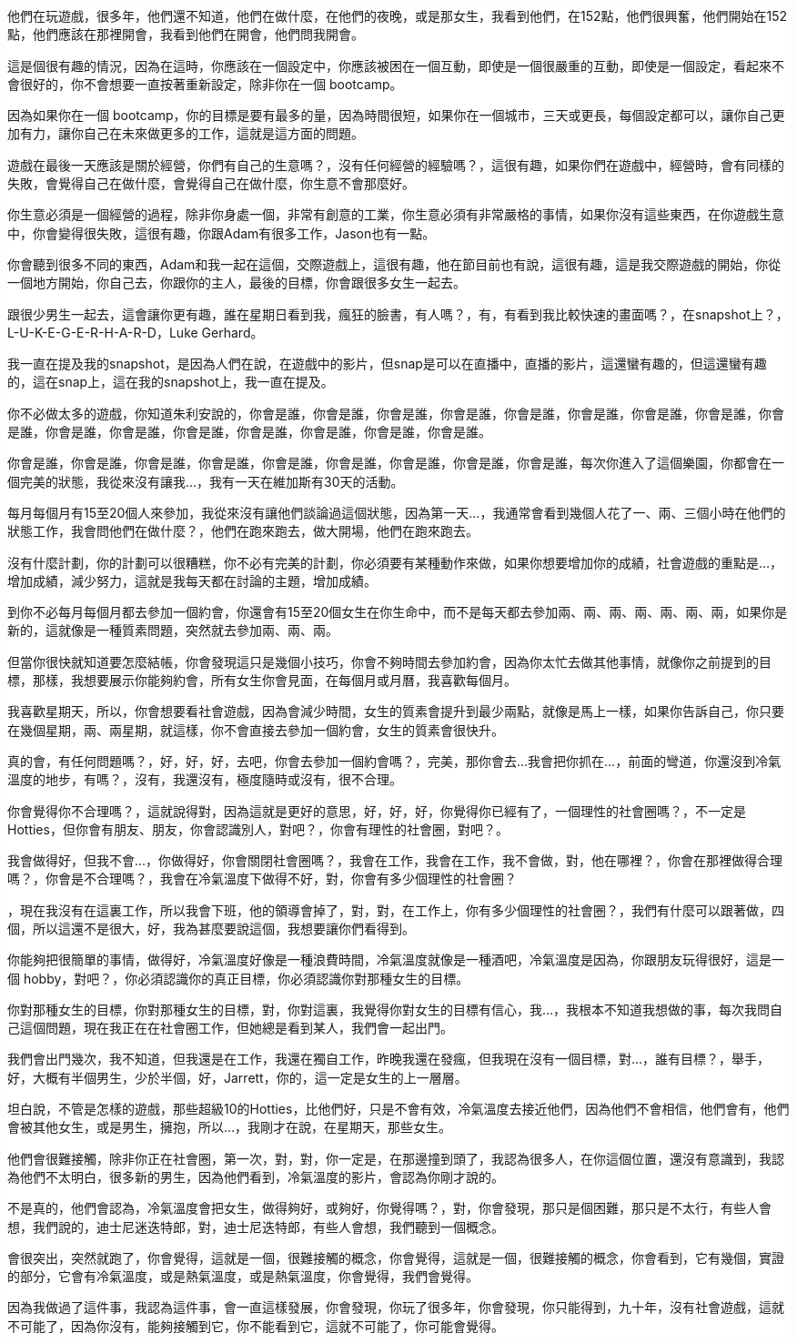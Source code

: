 他們在玩遊戲，很多年，他們還不知道，他們在做什麼，在他們的夜晚，或是那女生，我看到他們，在152點，他們很興奮，他們開始在152點，他們應該在那裡開會，我看到他們在開會，他們問我開會。

這是個很有趣的情況，因為在這時，你應該在一個設定中，你應該被困在一個互動，即使是一個很嚴重的互動，即使是一個設定，看起來不會很好的，你不會想要一直按著重新設定，除非你在一個 bootcamp。

因為如果你在一個 bootcamp，你的目標是要有最多的量，因為時間很短，如果你在一個城市，三天或更長，每個設定都可以，讓你自己更加有力，讓你自己在未來做更多的工作，這就是這方面的問題。

遊戲在最後一天應該是關於經營，你們有自己的生意嗎？，沒有任何經營的經驗嗎？，這很有趣，如果你們在遊戲中，經營時，會有同樣的失敗，會覺得自己在做什麼，會覺得自己在做什麼，你生意不會那麼好。

你生意必須是一個經營的過程，除非你身處一個，非常有創意的工業，你生意必須有非常嚴格的事情，如果你沒有這些東西，在你遊戲生意中，你會變得很失敗，這很有趣，你跟Adam有很多工作，Jason也有一點。

你會聽到很多不同的東西，Adam和我一起在這個，交際遊戲上，這很有趣，他在節目前也有說，這很有趣，這是我交際遊戲的開始，你從一個地方開始，你自己去，你跟你的主人，最後的目標，你會跟很多女生一起去。

跟很少男生一起去，這會讓你更有趣，誰在星期日看到我，瘋狂的臉書，有人嗎？，有，有看到我比較快速的畫面嗎？，在snapshot上？，L-U-K-E-G-E-R-H-A-R-D，Luke Gerhard。

我一直在提及我的snapshot，是因為人們在說，在遊戲中的影片，但snap是可以在直播中，直播的影片，這還蠻有趣的，但這還蠻有趣的，這在snap上，這在我的snapshot上，我一直在提及。

你不必做太多的遊戲，你知道朱利安說的，你會是誰，你會是誰，你會是誰，你會是誰，你會是誰，你會是誰，你會是誰，你會是誰，你會是誰，你會是誰，你會是誰，你會是誰，你會是誰，你會是誰，你會是誰，你會是誰。

你會是誰，你會是誰，你會是誰，你會是誰，你會是誰，你會是誰，你會是誰，你會是誰，你會是誰，每次你進入了這個樂園，你都會在一個完美的狀態，我從來沒有讓我…，我有一天在維加斯有30天的活動。

每月每個月有15至20個人來參加，我從來沒有讓他們談論過這個狀態，因為第一天…，我通常會看到幾個人花了一、兩、三個小時在他們的狀態工作，我會問他們在做什麼？，他們在跑來跑去，做大開場，他們在跑來跑去。

沒有什麼計劃，你的計劃可以很糟糕，你不必有完美的計劃，你必須要有某種動作來做，如果你想要增加你的成績，社會遊戲的重點是…，增加成績，減少努力，這就是我每天都在討論的主題，增加成績。

到你不必每月每個月都去參加一個約會，你還會有15至20個女生在你生命中，而不是每天都去參加兩、兩、兩、兩、兩、兩、兩，如果你是新的，這就像是一種質素問題，突然就去參加兩、兩、兩。

但當你很快就知道要怎麼結帳，你會發現這只是幾個小技巧，你會不夠時間去參加約會，因為你太忙去做其他事情，就像你之前提到的目標，那樣，我想要展示你能夠約會，所有女生你會見面，在每個月或月曆，我喜歡每個月。

我喜歡星期天，所以，你會想要看社會遊戲，因為會減少時間，女生的質素會提升到最少兩點，就像是馬上一樣，如果你告訴自己，你只要在幾個星期，兩、兩星期，就這樣，你不會直接去參加一個約會，女生的質素會很快升。

真的會，有任何問題嗎？，好，好，好，去吧，你會去參加一個約會嗎？，完美，那你會去…我會把你抓在…，前面的彎道，你還沒到冷氣溫度的地步，有嗎？，沒有，我還沒有，極度隨時或沒有，很不合理。

你會覺得你不合理嗎？，這就說得對，因為這就是更好的意思，好，好，好，你覺得你已經有了，一個理性的社會圈嗎？，不一定是Hotties，但你會有朋友、朋友，你會認識別人，對吧？，你會有理性的社會圈，對吧？。

我會做得好，但我不會…，你做得好，你會關閉社會圈嗎？，我會在工作，我會在工作，我不會做，對，他在哪裡？，你會在那裡做得合理嗎？，你會是不合理嗎？，我會在冷氣溫度下做得不好，對，你會有多少個理性的社會圈？

，現在我沒有在這裏工作，所以我會下班，他的領導會掉了，對，對，在工作上，你有多少個理性的社會圈？，我們有什麼可以跟著做，四個，所以這還不是很大，好，我為甚麼要說這個，我想要讓你們看得到。

你能夠把很簡單的事情，做得好，冷氣溫度好像是一種浪費時間，冷氣溫度就像是一種酒吧，冷氣溫度是因為，你跟朋友玩得很好，這是一個 hobby，對吧？，你必須認識你的真正目標，你必須認識你對那種女生的目標。

你對那種女生的目標，你對那種女生的目標，對，你對這裏，我覺得你對女生的目標有信心，我…，我根本不知道我想做的事，每次我問自己這個問題，現在我正在在社會圈工作，但她總是看到某人，我們會一起出門。

我們會出門幾次，我不知道，但我還是在工作，我還在獨自工作，昨晚我還在發瘋，但我現在沒有一個目標，對…，誰有目標？，舉手，好，大概有半個男生，少於半個，好，Jarrett，你的，這一定是女生的上一層層。

坦白說，不管是怎樣的遊戲，那些超級10的Hotties，比他們好，只是不會有效，冷氣溫度去接近他們，因為他們不會相信，他們會有，他們會被其他女生，或是男生，擁抱，所以…，我剛才在說，在星期天，那些女生。

他們會很難接觸，除非你正在社會圈，第一次，對，對，你一定是，在那邊撞到頭了，我認為很多人，在你這個位置，還沒有意識到，我認為他們不太明白，很多新的男生，因為他們看到，冷氣溫度的影片，會認為你剛才說的。

不是真的，他們會認為，冷氣溫度會把女生，做得夠好，或夠好，你覺得嗎？，對，你會發現，那只是個困難，那只是不太行，有些人會想，我們說的，迪士尼迷迭特郎，對，迪士尼迭特郎，有些人會想，我們聽到一個概念。

會很突出，突然就跑了，你會覺得，這就是一個，很難接觸的概念，你會覺得，這就是一個，很難接觸的概念，你會看到，它有幾個，實證的部分，它會有冷氣溫度，或是熱氣溫度，或是熱氣溫度，你會覺得，我們會覺得。

因為我做過了這件事，我認為這件事，會一直這樣發展，你會發現，你玩了很多年，你會發現，你只能得到，九十年，沒有社會遊戲，這就不可能了，因為你沒有，能夠接觸到它，你不能看到它，這就不可能了，你可能會覺得。
